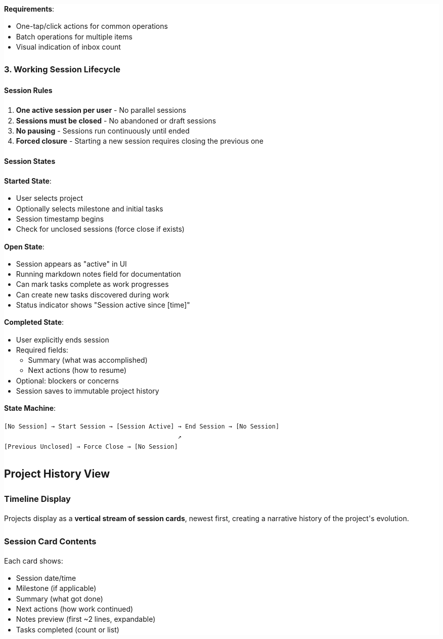 **Requirements**:
- One-tap/click actions for common operations
- Batch operations for multiple items
- Visual indication of inbox count

### 3. Working Session Lifecycle

#### Session Rules
1. **One active session per user** - No parallel sessions
2. **Sessions must be closed** - No abandoned or draft sessions
3. **No pausing** - Sessions run continuously until ended
4. **Forced closure** - Starting a new session requires closing the previous one

#### Session States

**Started State**:
- User selects project
- Optionally selects milestone and initial tasks
- Session timestamp begins
- Check for unclosed sessions (force close if exists)

**Open State**:
- Session appears as "active" in UI
- Running markdown notes field for documentation
- Can mark tasks complete as work progresses
- Can create new tasks discovered during work
- Status indicator shows "Session active since [time]"

**Completed State**:
- User explicitly ends session
- Required fields:
  - Summary (what was accomplished)
  - Next actions (how to resume)
- Optional: blockers or concerns
- Session saves to immutable project history

**State Machine**:
```
[No Session] → Start Session → [Session Active] → End Session → [No Session]
                                                ↗
[Previous Unclosed] → Force Close → [No Session]
```

## Project History View

### Timeline Display
Projects display as a **vertical stream of session cards**, newest first, creating a narrative history of the project's evolution.

### Session Card Contents
Each card shows:
- Session date/time
- Milestone (if applicable)
- Summary (what got done)
- Next actions (how work continued)
- Notes preview (first ~2 lines, expandable)
- Tasks completed (count or list)
